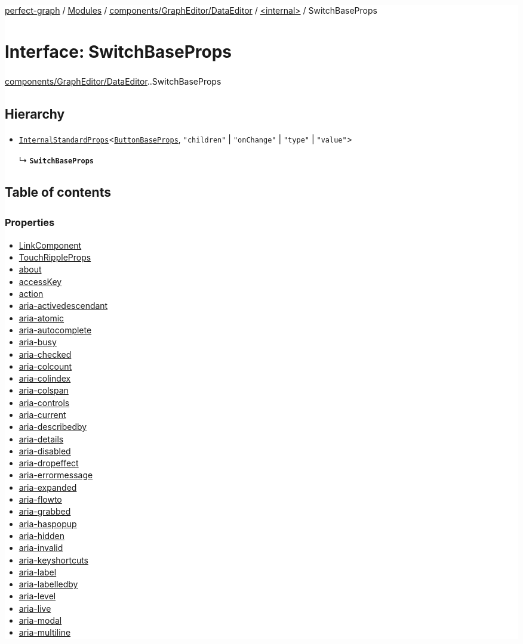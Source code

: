 [perfect-graph](../README.md) / [Modules](../modules.md) / [components/GraphEditor/DataEditor](../modules/components_GraphEditor_DataEditor.md) / [<internal\>](../modules/components_GraphEditor_DataEditor._internal_.md) / SwitchBaseProps

# Interface: SwitchBaseProps

[components/GraphEditor/DataEditor](../modules/components_GraphEditor_DataEditor.md).[<internal>](../modules/components_GraphEditor_DataEditor._internal_.md).SwitchBaseProps

## Hierarchy

- [`InternalStandardProps`](../modules/components_GraphEditor_DataEditor._internal_.md#internalstandardprops)<[`ButtonBaseProps`](../modules/components_GraphEditor_DataEditor._internal_.md#buttonbaseprops), ``"children"`` \| ``"onChange"`` \| ``"type"`` \| ``"value"``\>

  ↳ **`SwitchBaseProps`**

## Table of contents

### Properties

- [LinkComponent](components_GraphEditor_DataEditor._internal_.SwitchBaseProps.md#linkcomponent)
- [TouchRippleProps](components_GraphEditor_DataEditor._internal_.SwitchBaseProps.md#touchrippleprops)
- [about](components_GraphEditor_DataEditor._internal_.SwitchBaseProps.md#about)
- [accessKey](components_GraphEditor_DataEditor._internal_.SwitchBaseProps.md#accesskey)
- [action](components_GraphEditor_DataEditor._internal_.SwitchBaseProps.md#action)
- [aria-activedescendant](components_GraphEditor_DataEditor._internal_.SwitchBaseProps.md#aria-activedescendant)
- [aria-atomic](components_GraphEditor_DataEditor._internal_.SwitchBaseProps.md#aria-atomic)
- [aria-autocomplete](components_GraphEditor_DataEditor._internal_.SwitchBaseProps.md#aria-autocomplete)
- [aria-busy](components_GraphEditor_DataEditor._internal_.SwitchBaseProps.md#aria-busy)
- [aria-checked](components_GraphEditor_DataEditor._internal_.SwitchBaseProps.md#aria-checked)
- [aria-colcount](components_GraphEditor_DataEditor._internal_.SwitchBaseProps.md#aria-colcount)
- [aria-colindex](components_GraphEditor_DataEditor._internal_.SwitchBaseProps.md#aria-colindex)
- [aria-colspan](components_GraphEditor_DataEditor._internal_.SwitchBaseProps.md#aria-colspan)
- [aria-controls](components_GraphEditor_DataEditor._internal_.SwitchBaseProps.md#aria-controls)
- [aria-current](components_GraphEditor_DataEditor._internal_.SwitchBaseProps.md#aria-current)
- [aria-describedby](components_GraphEditor_DataEditor._internal_.SwitchBaseProps.md#aria-describedby)
- [aria-details](components_GraphEditor_DataEditor._internal_.SwitchBaseProps.md#aria-details)
- [aria-disabled](components_GraphEditor_DataEditor._internal_.SwitchBaseProps.md#aria-disabled)
- [aria-dropeffect](components_GraphEditor_DataEditor._internal_.SwitchBaseProps.md#aria-dropeffect)
- [aria-errormessage](components_GraphEditor_DataEditor._internal_.SwitchBaseProps.md#aria-errormessage)
- [aria-expanded](components_GraphEditor_DataEditor._internal_.SwitchBaseProps.md#aria-expanded)
- [aria-flowto](components_GraphEditor_DataEditor._internal_.SwitchBaseProps.md#aria-flowto)
- [aria-grabbed](components_GraphEditor_DataEditor._internal_.SwitchBaseProps.md#aria-grabbed)
- [aria-haspopup](components_GraphEditor_DataEditor._internal_.SwitchBaseProps.md#aria-haspopup)
- [aria-hidden](components_GraphEditor_DataEditor._internal_.SwitchBaseProps.md#aria-hidden)
- [aria-invalid](components_GraphEditor_DataEditor._internal_.SwitchBaseProps.md#aria-invalid)
- [aria-keyshortcuts](components_GraphEditor_DataEditor._internal_.SwitchBaseProps.md#aria-keyshortcuts)
- [aria-label](components_GraphEditor_DataEditor._internal_.SwitchBaseProps.md#aria-label)
- [aria-labelledby](components_GraphEditor_DataEditor._internal_.SwitchBaseProps.md#aria-labelledby)
- [aria-level](components_GraphEditor_DataEditor._internal_.SwitchBaseProps.md#aria-level)
- [aria-live](components_GraphEditor_DataEditor._internal_.SwitchBaseProps.md#aria-live)
- [aria-modal](components_GraphEditor_DataEditor._internal_.SwitchBaseProps.md#aria-modal)
- [aria-multiline](components_GraphEditor_DataEditor._internal_.SwitchBaseProps.md#aria-multiline)